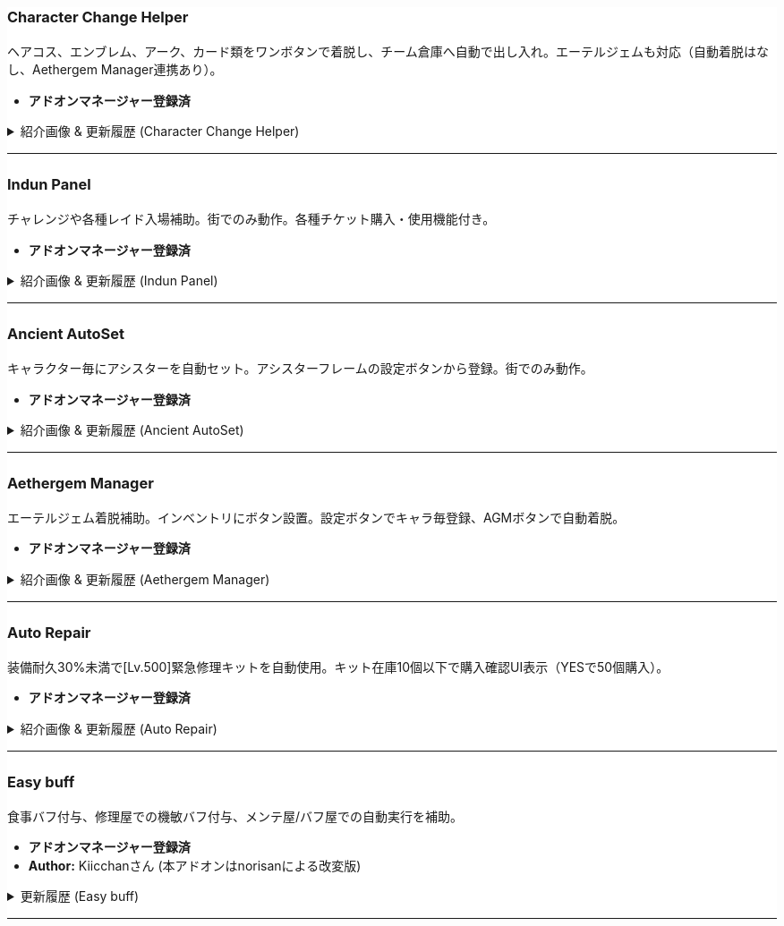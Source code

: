 
### Character Change Helper

ヘアコス、エンブレム、アーク、カード類をワンボタンで着脱し、チーム倉庫へ自動で出し入れ。エーテルジェムも対応（自動着脱はなし、Aethergem Manager連携あり）。

*   **アドオンマネージャー登録済**

<details><summary>紹介画像 & 更新履歴 (Character Change Helper)</summary></details>

---

### Indun Panel

チャレンジや各種レイド入場補助。街でのみ動作。各種チケット購入・使用機能付き。

*   **アドオンマネージャー登録済**

<details><summary>紹介画像 & 更新履歴 (Indun Panel)</summary></details>

---

### Ancient AutoSet

キャラクター毎にアシスターを自動セット。アシスターフレームの設定ボタンから登録。街でのみ動作。

*   **アドオンマネージャー登録済**

<details><summary>紹介画像 & 更新履歴 (Ancient AutoSet)</summary></details>

---

### Aethergem Manager

エーテルジェム着脱補助。インベントリにボタン設置。設定ボタンでキャラ毎登録、AGMボタンで自動着脱。

*   **アドオンマネージャー登録済**

<details><summary>紹介画像 & 更新履歴 (Aethergem Manager)</summary></details>

---

### Auto Repair

装備耐久30%未満で[Lv.500]緊急修理キットを自動使用。キット在庫10個以下で購入確認UI表示（YESで50個購入）。

*   **アドオンマネージャー登録済**

<details><summary>紹介画像 & 更新履歴 (Auto Repair)</summary></details>

---

### Easy buff

食事バフ付与、修理屋での機敏バフ付与、メンテ屋/バフ屋での自動実行を補助。

*   **アドオンマネージャー登録済**
*   **Author:** Kiicchanさん (本アドオンはnorisanによる改変版)

<details><summary>更新履歴 (Easy buff)</summary></details>

---